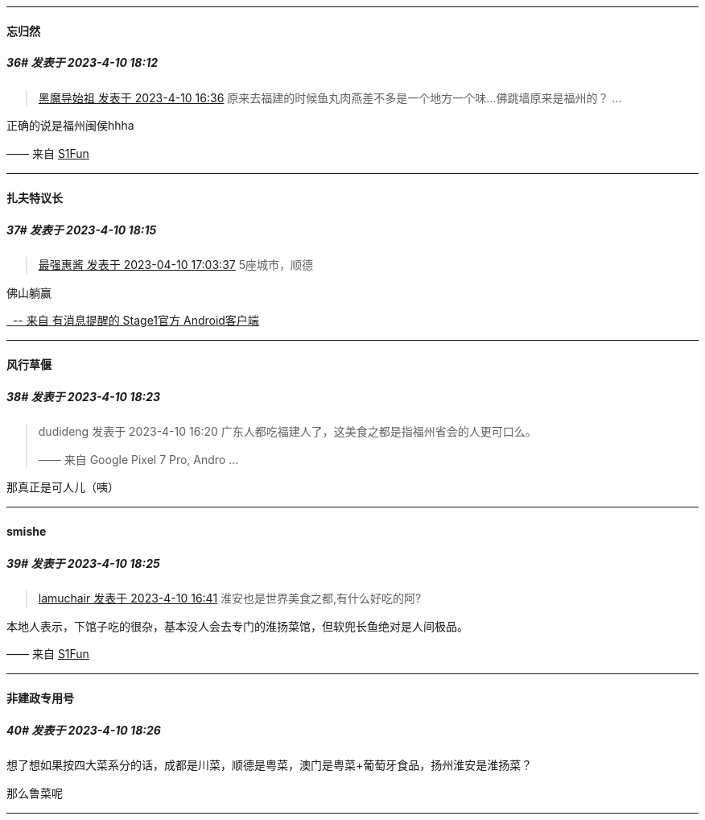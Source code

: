 *****

####  忘归然  
##### 36#       发表于 2023-4-10 18:12

<blockquote><a href="httphttps://bbs.saraba1st.com/2b/forum.php?mod=redirect&amp;goto=findpost&amp;pid=60402570&amp;ptid=2128211" target="_blank">黑魔导始祖 发表于 2023-4-10 16:36</a>
原来去福建的时候鱼丸肉燕差不多是一个地方一个味...佛跳墙原来是福州的？ ...</blockquote>
正确的说是福州闽侯hhha

—— 来自 [S1Fun](https://s1fun.koalcat.com)

*****

####  扎夫特议长  
##### 37#       发表于 2023-4-10 18:15

<blockquote><a href="httphttps://bbs.saraba1st.com/2b/forum.php?mod=redirect&amp;goto=findpost&amp;pid=60403033&amp;ptid=2128211" target="_blank">最强惠酱 发表于 2023-04-10 17:03:37</a>
5座城市，顺德</blockquote>佛山躺赢

[  -- 来自 有消息提醒的 Stage1官方 Android客户端](https://www.coolapk.com/apk/140634)

*****

####  风行草偃  
##### 38#       发表于 2023-4-10 18:23

<blockquote>dudideng 发表于 2023-4-10 16:20
广东人都吃福建人了，这美食之都是指福州省会的人更可口么。

—— 来自 Google Pixel 7 Pro, Andro ...</blockquote>
那真正是可人儿（咦）

*****

####  smishe  
##### 39#       发表于 2023-4-10 18:25

<blockquote><a href="httphttps://bbs.saraba1st.com/2b/forum.php?mod=redirect&amp;goto=findpost&amp;pid=60402644&amp;ptid=2128211" target="_blank">lamuchair 发表于 2023-4-10 16:41</a>
淮安也是世界美食之都,有什么好吃的阿?</blockquote>
本地人表示，下馆子吃的很杂，基本没人会去专门的淮扬菜馆，但软兜长鱼绝对是人间极品。

—— 来自 [S1Fun](https://s1fun.koalcat.com)

*****

####  非建政专用号  
##### 40#       发表于 2023-4-10 18:26

想了想如果按四大菜系分的话，成都是川菜，顺德是粤菜，澳门是粤菜+葡萄牙食品，扬州淮安是淮扬菜？

那么鲁菜呢

*****
